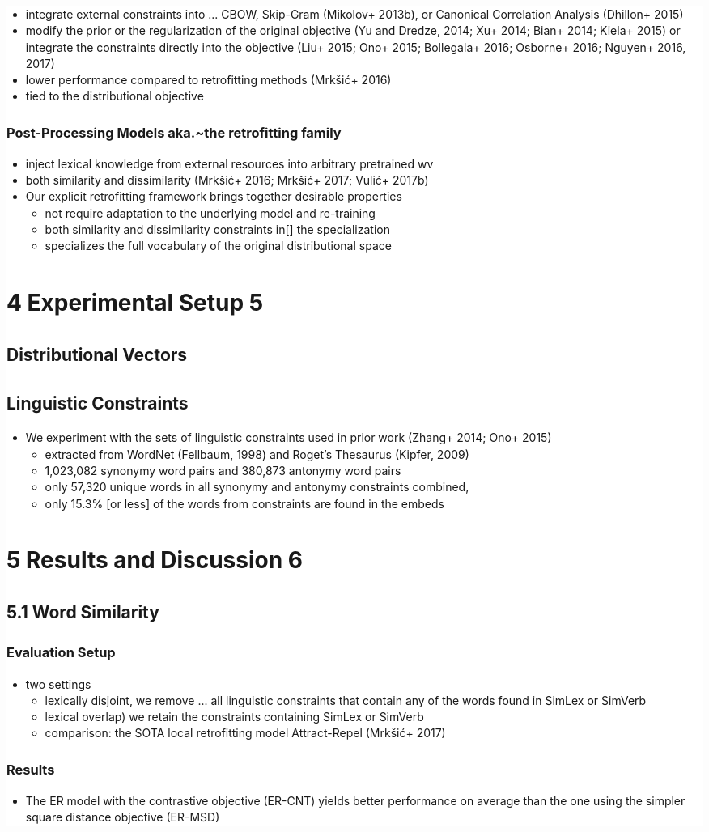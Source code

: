 * integrate external constraints into ... CBOW, Skip-Gram (Mikolov+ 2013b), or
  Canonical Correlation Analysis (Dhillon+ 2015)
* modify the prior or the regularization of the original objective
  (Yu and Dredze, 2014; Xu+ 2014; Bian+ 2014; Kiela+ 2015) or
  integrate the constraints directly into the objective
  (Liu+ 2015; Ono+ 2015; Bollegala+ 2016; Osborne+ 2016; Nguyen+ 2016, 2017)
* lower performance compared to retrofitting methods (Mrkšić+ 2016)
* tied to the distributional objective

### Post-Processing Models aka.~the retrofitting family

* inject lexical knowledge from external resources into arbitrary pretrained wv
* both similarity and dissimilarity (Mrkšić+ 2016; Mrkšić+ 2017; Vulić+ 2017b)
* Our explicit retrofitting framework brings together desirable properties
  * not require adaptation to the underlying model and re-training
  * both similarity and dissimilarity constraints in[] the specialization
  * specializes the full vocabulary of the original distributional space

# 4 Experimental Setup 5

## Distributional Vectors

## Linguistic Constraints

* We experiment with the sets of linguistic constraints used in prior work
  (Zhang+ 2014; Ono+ 2015)
  * extracted from WordNet (Fellbaum, 1998) and Roget’s Thesaurus (Kipfer,
    2009)
  * 1,023,082 synonymy word pairs and 380,873 antonymy word pairs
  * only 57,320 unique words in all synonymy and antonymy constraints combined,
  * only 15.3% [or less] of the words from constraints are found in the embeds

# 5 Results and Discussion 6

## 5.1 Word Similarity

### Evaluation Setup

* two settings
  * lexically disjoint, we remove ... all linguistic constraints that contain
    any of the words found in SimLex or SimVerb
  * lexical overlap) we retain the constraints containing SimLex or SimVerb
  * comparison: the SOTA local retrofitting model Attract-Repel (Mrkšić+ 2017)

### Results

* The ER model with the contrastive objective (ER-CNT) yields better
  performance on average
  than the one using the simpler square distance objective (ER-MSD)
